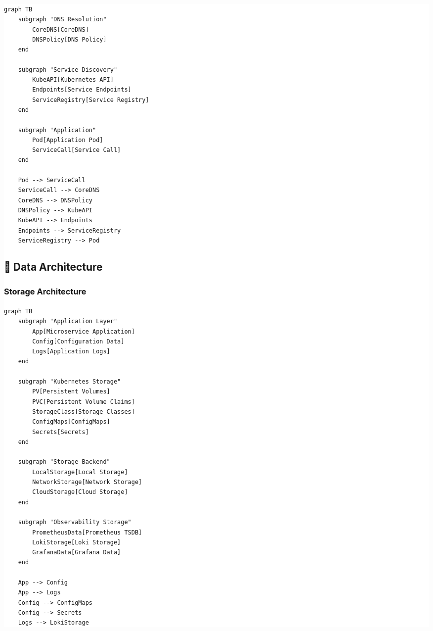 ```mermaid
graph TB
    subgraph "DNS Resolution"
        CoreDNS[CoreDNS]
        DNSPolicy[DNS Policy]
    end
    
    subgraph "Service Discovery"
        KubeAPI[Kubernetes API]
        Endpoints[Service Endpoints]
        ServiceRegistry[Service Registry]
    end
    
    subgraph "Application"
        Pod[Application Pod]
        ServiceCall[Service Call]
    end
    
    Pod --> ServiceCall
    ServiceCall --> CoreDNS
    CoreDNS --> DNSPolicy
    DNSPolicy --> KubeAPI
    KubeAPI --> Endpoints
    Endpoints --> ServiceRegistry
    ServiceRegistry --> Pod
```

## 💾 Data Architecture

### Storage Architecture

```mermaid
graph TB
    subgraph "Application Layer"
        App[Microservice Application]
        Config[Configuration Data]
        Logs[Application Logs]
    end
    
    subgraph "Kubernetes Storage"
        PV[Persistent Volumes]
        PVC[Persistent Volume Claims]
        StorageClass[Storage Classes]
        ConfigMaps[ConfigMaps]
        Secrets[Secrets]
    end
    
    subgraph "Storage Backend"
        LocalStorage[Local Storage]
        NetworkStorage[Network Storage]
        CloudStorage[Cloud Storage]
    end
    
    subgraph "Observability Storage"
        PrometheusData[Prometheus TSDB]
        LokiStorage[Loki Storage]
        GrafanaData[Grafana Data]
    end
    
    App --> Config
    App --> Logs
    Config --> ConfigMaps
    Config --> Secrets
    Logs --> LokiStorage
```
